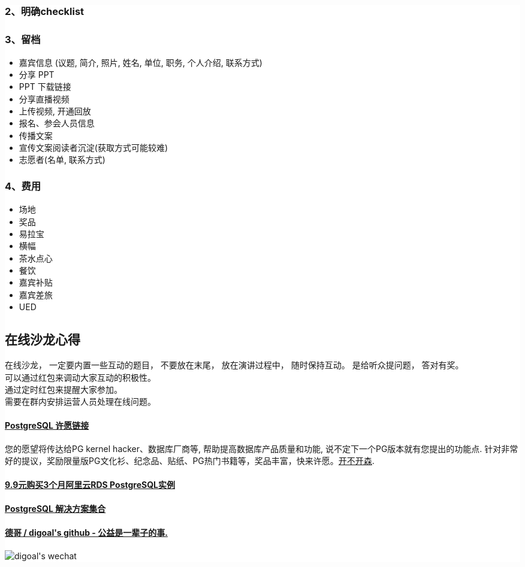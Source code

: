     
### 2、明确checklist    
    
    
### 3、留档    
- 嘉宾信息 (议题, 简介, 照片, 姓名, 单位, 职务, 个人介绍, 联系方式)    
- 分享 PPT    
- PPT 下载链接  
- 分享直播视频    
- 上传视频, 开通回放  
- 报名、参会人员信息    
- 传播文案    
- 宣传文案阅读者沉淀(获取方式可能较难)    
- 志愿者(名单, 联系方式)    
    
    
### 4、费用    
- 场地    
- 奖品    
- 易拉宝    
- 横幅    
- 茶水点心    
- 餐饮    
- 嘉宾补贴    
- 嘉宾差旅    
- UED    
    
    
## 在线沙龙心得  
在线沙龙， 一定要内置一些互动的题目， 不要放在末尾， 放在演讲过程中， 随时保持互动。 是给听众提问题， 答对有奖。       
可以通过红包来调动大家互动的积极性。     
通过定时红包来提醒大家参加。     
需要在群内安排运营人员处理在线问题。     
    
    
#### [PostgreSQL 许愿链接](https://github.com/digoal/blog/issues/76 "269ac3d1c492e938c0191101c7238216")  
您的愿望将传达给PG kernel hacker、数据库厂商等, 帮助提高数据库产品质量和功能, 说不定下一个PG版本就有您提出的功能点. 针对非常好的提议，奖励限量版PG文化衫、纪念品、贴纸、PG热门书籍等，奖品丰富，快来许愿。[开不开森](https://github.com/digoal/blog/issues/76 "269ac3d1c492e938c0191101c7238216").    
    
    
#### [9.9元购买3个月阿里云RDS PostgreSQL实例](https://www.aliyun.com/database/postgresqlactivity "57258f76c37864c6e6d23383d05714ea")  
    
    
#### [PostgreSQL 解决方案集合](https://yq.aliyun.com/topic/118 "40cff096e9ed7122c512b35d8561d9c8")  
    
    
#### [德哥 / digoal's github - 公益是一辈子的事.](https://github.com/digoal/blog/blob/master/README.md "22709685feb7cab07d30f30387f0a9ae")  
    
    
![digoal's wechat](../pic/digoal_weixin.jpg "f7ad92eeba24523fd47a6e1a0e691b59")  
    
